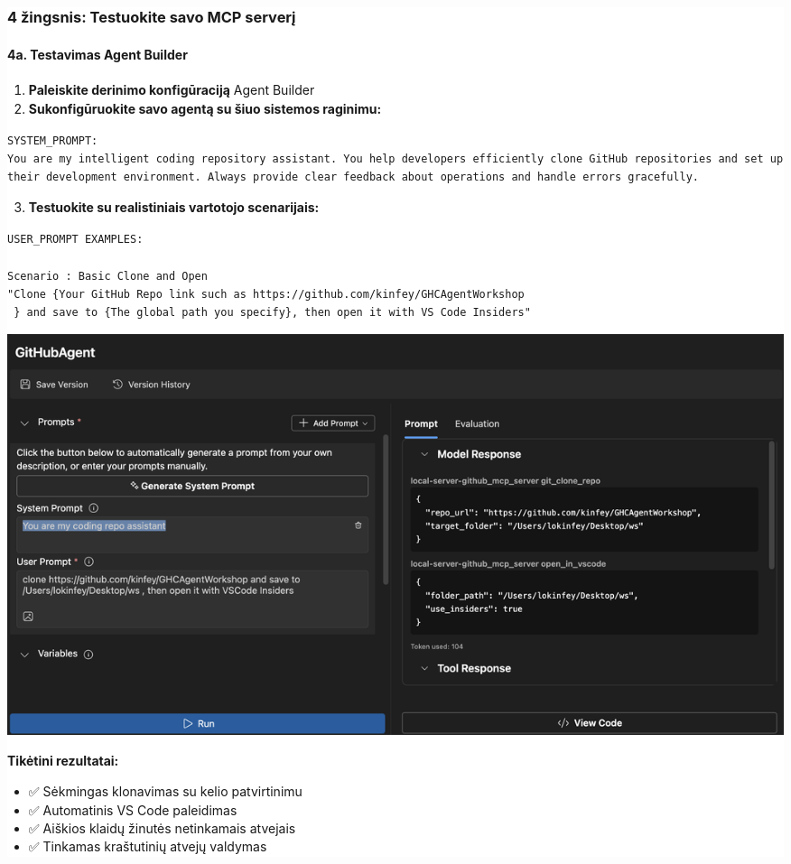 ### 4 žingsnis: Testuokite savo MCP serverį

#### 4a. Testavimas Agent Builder

1. **Paleiskite derinimo konfigūraciją** Agent Builder
2. **Sukonfigūruokite savo agentą su šiuo sistemos raginimu:**

```
SYSTEM_PROMPT:
You are my intelligent coding repository assistant. You help developers efficiently clone GitHub repositories and set up their development environment. Always provide clear feedback about operations and handle errors gracefully.
```

3. **Testuokite su realistiniais vartotojo scenarijais:**

```
USER_PROMPT EXAMPLES:

Scenario : Basic Clone and Open
"Clone {Your GitHub Repo link such as https://github.com/kinfey/GHCAgentWorkshop
 } and save to {The global path you specify}, then open it with VS Code Insiders"
```

![Agent Builder Testavimas](../../../../translated_images/DebugAgent.81d152370c503241b3b39a251b8966f7f739286df19dd57f9147f6402214a012.lt.png)

**Tikėtini rezultatai:**
- ✅ Sėkmingas klonavimas su kelio patvirtinimu
- ✅ Automatinis VS Code paleidimas
- ✅ Aiškios klaidų žinutės netinkamais atvejais
- ✅ Tinkamas kraštutinių atvejų valdymas
